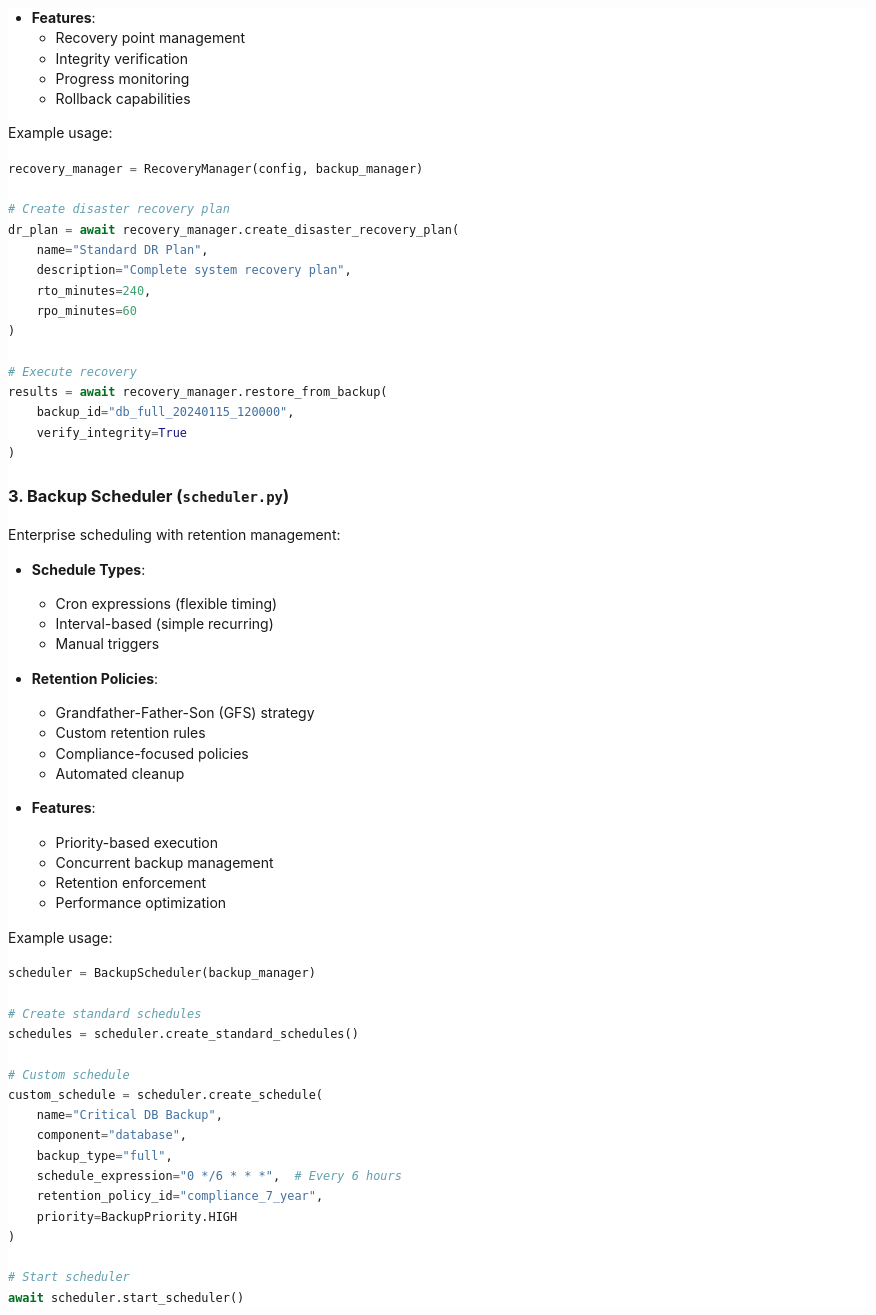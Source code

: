 - **Features**:
  - Recovery point management
  - Integrity verification
  - Progress monitoring
  - Rollback capabilities

Example usage:
```python
recovery_manager = RecoveryManager(config, backup_manager)

# Create disaster recovery plan
dr_plan = await recovery_manager.create_disaster_recovery_plan(
    name="Standard DR Plan",
    description="Complete system recovery plan",
    rto_minutes=240,
    rpo_minutes=60
)

# Execute recovery
results = await recovery_manager.restore_from_backup(
    backup_id="db_full_20240115_120000",
    verify_integrity=True
)
```

### 3. Backup Scheduler (`scheduler.py`)

Enterprise scheduling with retention management:

- **Schedule Types**:
  - Cron expressions (flexible timing)
  - Interval-based (simple recurring)
  - Manual triggers

- **Retention Policies**:
  - Grandfather-Father-Son (GFS) strategy
  - Custom retention rules
  - Compliance-focused policies
  - Automated cleanup

- **Features**:
  - Priority-based execution
  - Concurrent backup management
  - Retention enforcement
  - Performance optimization

Example usage:
```python
scheduler = BackupScheduler(backup_manager)

# Create standard schedules
schedules = scheduler.create_standard_schedules()

# Custom schedule
custom_schedule = scheduler.create_schedule(
    name="Critical DB Backup",
    component="database",
    backup_type="full",
    schedule_expression="0 */6 * * *",  # Every 6 hours
    retention_policy_id="compliance_7_year",
    priority=BackupPriority.HIGH
)

# Start scheduler
await scheduler.start_scheduler()
```
